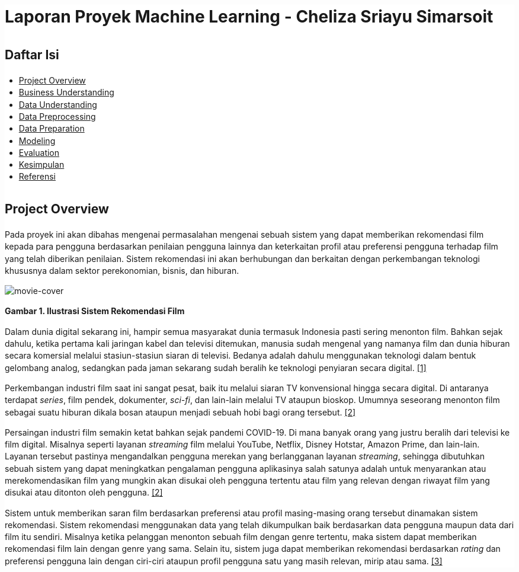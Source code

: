 # Laporan Proyek Machine Learning - Cheliza Sriayu Simarsoit

## Daftar Isi

- [Project Overview](#project-overview)
- [Business Understanding](#business-understanding)
- [Data Understanding](#data-understanding)
- [Data Preprocessing](#data-preprocessing)
- [Data Preparation](#data-preparation)
- [Modeling](#modeling)
- [Evaluation](#evaluation)
- [Kesimpulan](#kesimpulan)
- [Referensi](#referensi)

## Project Overview

Pada proyek ini akan dibahas mengenai permasalahan mengenai sebuah sistem yang dapat memberikan rekomendasi film kepada para pengguna berdasarkan penilaian pengguna lainnya dan keterkaitan profil atau preferensi pengguna terhadap film yang telah diberikan penilaian. Sistem rekomendasi ini akan berhubungan dan berkaitan dengan perkembangan teknologi khususnya dalam sektor perekonomian, bisnis, dan hiburan.

![movie-cover](https://user-images.githubusercontent.com/77439245/197213211-5ffadc9e-eddc-42de-a9d4-d2a7b2e2f14b.jpg)

**Gambar 1. Ilustrasi Sistem Rekomendasi Film**

Dalam dunia digital sekarang ini, hampir semua masyarakat dunia termasuk Indonesia pasti sering menonton film. Bahkan sejak dahulu, ketika pertama kali jaringan kabel dan televisi ditemukan, manusia sudah mengenal yang namanya film dan dunia hiburan secara komersial melalui stasiun-stasiun siaran di televisi. Bedanya adalah dahulu menggunakan teknologi dalam bentuk gelombang analog, sedangkan pada jaman sekarang sudah beralih ke teknologi penyiaran secara digital. [[1]](https://www.researchgate.net/publication/346898118_PERKEMBANGAN_DAN_TRANSFORMASI_TEKNOLOGI_DIGITAL)

Perkembangan industri film saat ini sangat pesat, baik itu melalui siaran TV konvensional hingga secara digital. Di antaranya terdapat *series*, film pendek, dokumenter, *sci-fi*, dan lain-lain melalui TV ataupun bioskop. Umumnya seseorang menonton film sebagai suatu hiburan dikala bosan ataupun menjadi sebuah hobi bagi orang tersebut. [[2]](https://ejournal.upi.edu/index.php/JATIKOM/article/view/33208)

Persaingan industri film semakin ketat bahkan sejak pandemi COVID-19. Di mana banyak orang yang justru beralih dari televisi ke film digital. Misalnya seperti layanan *streaming* film melalui YouTube, Netflix, Disney Hotstar, Amazon Prime, dan lain-lain. Layanan tersebut pastinya mengandalkan pengguna merekan yang berlangganan layanan *streaming*, sehingga dibutuhkan sebuah sistem yang dapat meningkatkan pengalaman pengguna aplikasinya salah satunya adalah untuk menyarankan atau merekomendasikan film yang mungkin akan disukai oleh pengguna tertentu atau film yang relevan dengan riwayat film yang disukai atau ditonton oleh pengguna. [[2]](https://ejournal.upi.edu/index.php/JATIKOM/article/view/33208)

Sistem untuk memberikan saran film berdasarkan preferensi atau profil masing-masing orang tersebut dinamakan sistem rekomendasi. Sistem rekomendasi menggunakan data yang telah dikumpulkan baik berdasarkan data pengguna maupun data dari film itu sendiri. Misalnya ketika pelanggan menonton sebuah film dengan genre tertentu, maka sistem dapat memberikan rekomendasi film lain dengan genre yang sama. Selain itu, sistem juga dapat memberikan rekomendasi berdasarkan *rating* dan preferensi pengguna lain dengan ciri-ciri ataupun profil pengguna satu yang masih relevan, mirip atau sama. [[3]](https://j-ptiik.ub.ac.id/index.php/j-ptiik/article/view/9163)

